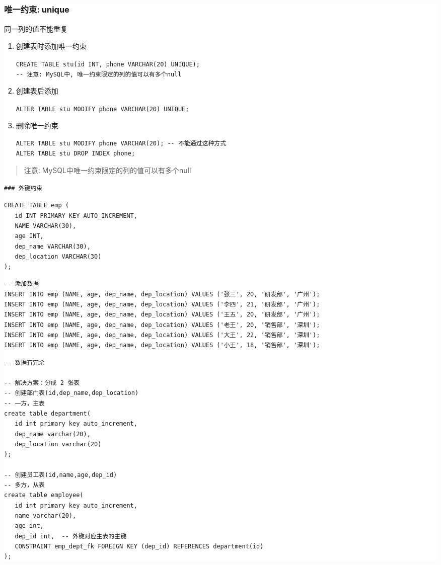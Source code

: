   ### 唯一约束: unique

  同一列的值不能重复

  1. 创建表时添加唯一约束

     ```sql,ignore
     CREATE TABLE stu(id INT, phone VARCHAR(20) UNIQUE);
     -- 注意: MySQL中, 唯一约束限定的列的值可以有多个null
     ```

  2. 创建表后添加

     ```sql,ignore
     ALTER TABLE stu MODIFY phone VARCHAR(20) UNIQUE;
     ```

  3. 删除唯一约束

     ```sql,ignore
     ALTER TABLE stu MODIFY phone VARCHAR(20); -- 不能通过这种方式
     ALTER TABLE stu DROP INDEX phone;
     ```

   > 注意: MySQL中唯一约束限定的列的值可以有多个null

	### 外键约束

   ```sql,ignore
   CREATE TABLE emp (
      id INT PRIMARY KEY AUTO_INCREMENT,
      NAME VARCHAR(30),
      age INT,
      dep_name VARCHAR(30),
      dep_location VARCHAR(30)
   );
   ```

   ```sql,ignore
   -- 添加数据
   INSERT INTO emp (NAME, age, dep_name, dep_location) VALUES ('张三', 20, '研发部', '广州');
   INSERT INTO emp (NAME, age, dep_name, dep_location) VALUES ('李四', 21, '研发部', '广州');
   INSERT INTO emp (NAME, age, dep_name, dep_location) VALUES ('王五', 20, '研发部', '广州');
   INSERT INTO emp (NAME, age, dep_name, dep_location) VALUES ('老王', 20, '销售部', '深圳');
   INSERT INTO emp (NAME, age, dep_name, dep_location) VALUES ('大王', 22, '销售部', '深圳');
   INSERT INTO emp (NAME, age, dep_name, dep_location) VALUES ('小王', 18, '销售部', '深圳');
   ```

   ```sql,ignore
   -- 数据有冗余

   -- 解决方案：分成 2 张表
   -- 创建部门表(id,dep_name,dep_location)
   -- 一方，主表
   create table department(
      id int primary key auto_increment,
      dep_name varchar(20),
      dep_location varchar(20)
   );

   -- 创建员工表(id,name,age,dep_id)
   -- 多方，从表
   create table employee(
      id int primary key auto_increment,
      name varchar(20),
      age int,
      dep_id int,  -- 外键对应主表的主键
      CONSTRAINT emp_dept_fk FOREIGN KEY (dep_id) REFERENCES department(id)
   );
   ```
